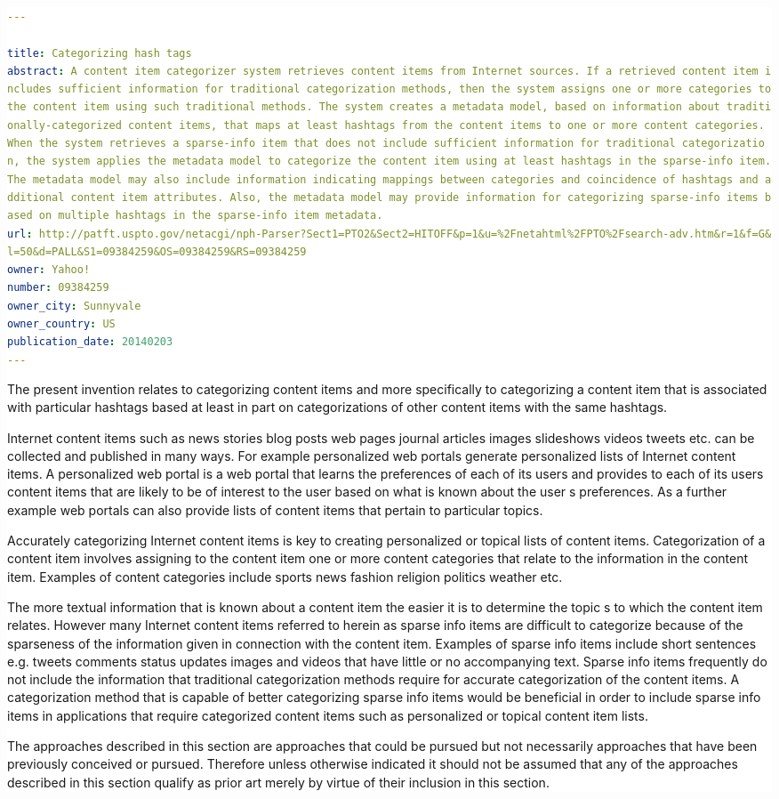 ```yaml
---

title: Categorizing hash tags
abstract: A content item categorizer system retrieves content items from Internet sources. If a retrieved content item includes sufficient information for traditional categorization methods, then the system assigns one or more categories to the content item using such traditional methods. The system creates a metadata model, based on information about traditionally-categorized content items, that maps at least hashtags from the content items to one or more content categories. When the system retrieves a sparse-info item that does not include sufficient information for traditional categorization, the system applies the metadata model to categorize the content item using at least hashtags in the sparse-info item. The metadata model may also include information indicating mappings between categories and coincidence of hashtags and additional content item attributes. Also, the metadata model may provide information for categorizing sparse-info items based on multiple hashtags in the sparse-info item metadata.
url: http://patft.uspto.gov/netacgi/nph-Parser?Sect1=PTO2&Sect2=HITOFF&p=1&u=%2Fnetahtml%2FPTO%2Fsearch-adv.htm&r=1&f=G&l=50&d=PALL&S1=09384259&OS=09384259&RS=09384259
owner: Yahoo!
number: 09384259
owner_city: Sunnyvale
owner_country: US
publication_date: 20140203
---
```

The present invention relates to categorizing content items and more specifically to categorizing a content item that is associated with particular hashtags based at least in part on categorizations of other content items with the same hashtags.

Internet content items such as news stories blog posts web pages journal articles images slideshows videos tweets etc. can be collected and published in many ways. For example personalized web portals generate personalized lists of Internet content items. A personalized web portal is a web portal that learns the preferences of each of its users and provides to each of its users content items that are likely to be of interest to the user based on what is known about the user s preferences. As a further example web portals can also provide lists of content items that pertain to particular topics.

Accurately categorizing Internet content items is key to creating personalized or topical lists of content items. Categorization of a content item involves assigning to the content item one or more content categories that relate to the information in the content item. Examples of content categories include sports news fashion religion politics weather etc.

The more textual information that is known about a content item the easier it is to determine the topic s to which the content item relates. However many Internet content items referred to herein as sparse info items are difficult to categorize because of the sparseness of the information given in connection with the content item. Examples of sparse info items include short sentences e.g. tweets comments status updates images and videos that have little or no accompanying text. Sparse info items frequently do not include the information that traditional categorization methods require for accurate categorization of the content items. A categorization method that is capable of better categorizing sparse info items would be beneficial in order to include sparse info items in applications that require categorized content items such as personalized or topical content item lists.

The approaches described in this section are approaches that could be pursued but not necessarily approaches that have been previously conceived or pursued. Therefore unless otherwise indicated it should not be assumed that any of the approaches described in this section qualify as prior art merely by virtue of their inclusion in this section.
